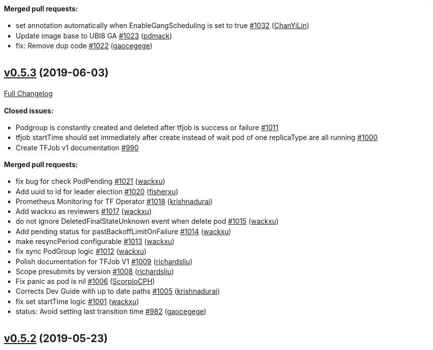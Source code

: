 **Merged pull requests:**

- set annotation automatically when EnableGangScheduling is set to true [\#1032](https://github.com/kubeflow/tf-operator/pull/1032) ([ChanYiLin](https://github.com/ChanYiLin))
- Update image base to UBI8 GA [\#1023](https://github.com/kubeflow/tf-operator/pull/1023) ([pdmack](https://github.com/pdmack))
- fix: Remove dup code [\#1022](https://github.com/kubeflow/tf-operator/pull/1022) ([gaocegege](https://github.com/gaocegege))

## [v0.5.3](https://github.com/kubeflow/tf-operator/tree/v0.5.3) (2019-06-03)

[Full Changelog](https://github.com/kubeflow/tf-operator/compare/v0.5.2...v0.5.3)

**Closed issues:**

- Podgroup is constantly created and deleted after tfjob is success or failure [\#1011](https://github.com/kubeflow/tf-operator/issues/1011)
- tfjob startTime should set immediately after create instead of wait pod of one replicaType are all running [\#1000](https://github.com/kubeflow/tf-operator/issues/1000)
- Create TFJob v1 documentation [\#990](https://github.com/kubeflow/tf-operator/issues/990)

**Merged pull requests:**

- fix bug for check PodPending [\#1021](https://github.com/kubeflow/tf-operator/pull/1021) ([wackxu](https://github.com/wackxu))
- Add uuid to id for leader election [\#1020](https://github.com/kubeflow/tf-operator/pull/1020) ([fisherxu](https://github.com/fisherxu))
- Prometheus Monitoring for TF Operator [\#1018](https://github.com/kubeflow/tf-operator/pull/1018) ([krishnadurai](https://github.com/krishnadurai))
- Add wackxu as reviewers [\#1017](https://github.com/kubeflow/tf-operator/pull/1017) ([wackxu](https://github.com/wackxu))
- do not ignore DeletedFinalStateUnknown event when delete pod [\#1015](https://github.com/kubeflow/tf-operator/pull/1015) ([wackxu](https://github.com/wackxu))
- Add pending status for pastBackoffLimitOnFailure [\#1014](https://github.com/kubeflow/tf-operator/pull/1014) ([wackxu](https://github.com/wackxu))
- make resyncPeriod configurable [\#1013](https://github.com/kubeflow/tf-operator/pull/1013) ([wackxu](https://github.com/wackxu))
- fix sync PodGroup logic [\#1012](https://github.com/kubeflow/tf-operator/pull/1012) ([wackxu](https://github.com/wackxu))
- Polish documentation for TFJob V1 [\#1009](https://github.com/kubeflow/tf-operator/pull/1009) ([richardsliu](https://github.com/richardsliu))
- Scope presubmits by version [\#1008](https://github.com/kubeflow/tf-operator/pull/1008) ([richardsliu](https://github.com/richardsliu))
- Fix panic as pod is nil [\#1006](https://github.com/kubeflow/tf-operator/pull/1006) ([ScorpioCPH](https://github.com/ScorpioCPH))
- Corrects Dev Guide with up to date paths [\#1005](https://github.com/kubeflow/tf-operator/pull/1005) ([krishnadurai](https://github.com/krishnadurai))
- fix set startTime logic [\#1001](https://github.com/kubeflow/tf-operator/pull/1001) ([wackxu](https://github.com/wackxu))
- status: Avoid setting last transition time [\#982](https://github.com/kubeflow/tf-operator/pull/982) ([gaocegege](https://github.com/gaocegege))

## [v0.5.2](https://github.com/kubeflow/tf-operator/tree/v0.5.2) (2019-05-23)
